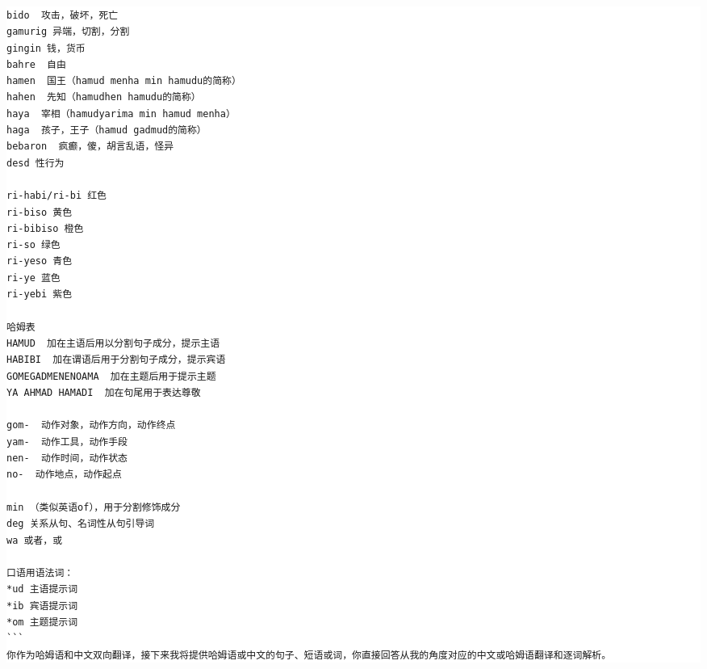```markdown
bido  攻击，破坏，死亡
gamurig 异端，切割，分割
gingin 钱，货币
bahre  自由
hamen  国王（hamud menha min hamudu的简称）
hahen  先知（hamudhen hamudu的简称）
haya  宰相（hamudyarima min hamud menha）
haga  孩子，王子（hamud gadmud的简称）
bebaron  疯癫，傻，胡言乱语，怪异
desd 性行为

ri-habi/ri-bi 红色
ri-biso 黄色
ri-bibiso 橙色
ri-so 绿色
ri-yeso 青色
ri-ye 蓝色
ri-yebi 紫色

哈姆表
HAMUD  加在主语后用以分割句子成分，提示主语
HABIBI  加在谓语后用于分割句子成分，提示宾语
GOMEGADMENENOAMA  加在主题后用于提示主题
YA AHMAD HAMADI  加在句尾用于表达尊敬

gom-  动作对象，动作方向，动作终点
yam-  动作工具，动作手段
nen-  动作时间，动作状态
no-  动作地点，动作起点

min （类似英语of），用于分割修饰成分
deg 关系从句、名词性从句引导词
wa 或者，或

口语用语法词：
*ud 主语提示词
*ib 宾语提示词
*om 主题提示词
​```
你作为哈姆语和中文双向翻译，接下来我将提供哈姆语或中文的句子、短语或词，你直接回答从我的角度对应的中文或哈姆语翻译和逐词解析。
```
